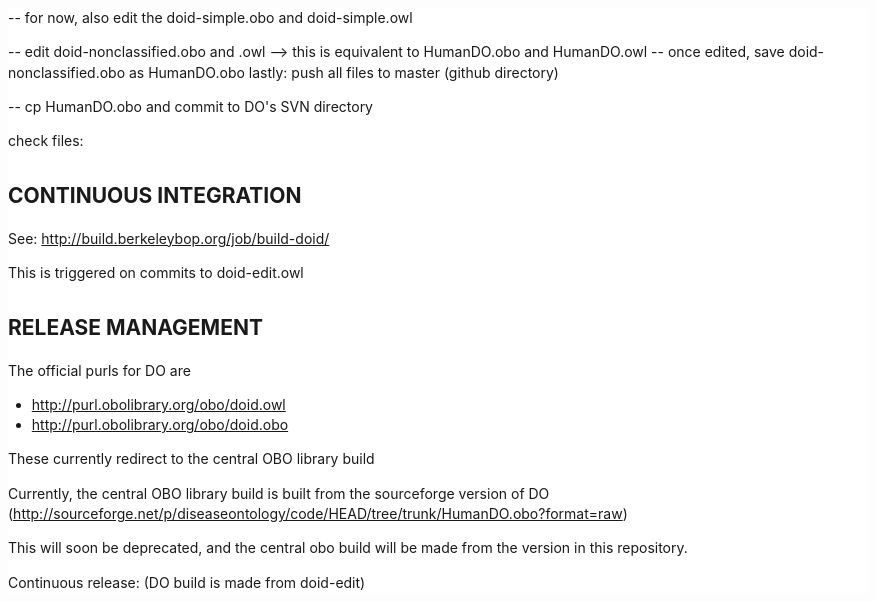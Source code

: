 -- for now, also edit the doid-simple.obo and doid-simple.owl 

-- edit doid-nonclassified.obo and .owl --> this is equivalent to HumanDO.obo and HumanDO.owl
           -- once edited, save doid-nonclassified.obo as HumanDO.obo
lastly: push all files to master (github directory)

-- cp HumanDO.obo and commit to DO's SVN directory

check files: 

CONTINUOUS INTEGRATION
----------------------

See:
http://build.berkeleybop.org/job/build-doid/

This is triggered on commits to doid-edit.owl

RELEASE MANAGEMENT
------------------

The official purls for DO are

 * http://purl.obolibrary.org/obo/doid.owl
 * http://purl.obolibrary.org/obo/doid.obo

These currently redirect to the central OBO library build

Currently, the central OBO library build is built from the sourceforge version of DO
(http://sourceforge.net/p/diseaseontology/code/HEAD/tree/trunk/HumanDO.obo?format=raw)

This will soon be deprecated, and the central obo build will be made
from the version in this repository.

Continuous release: (DO build is made from doid-edit) 
